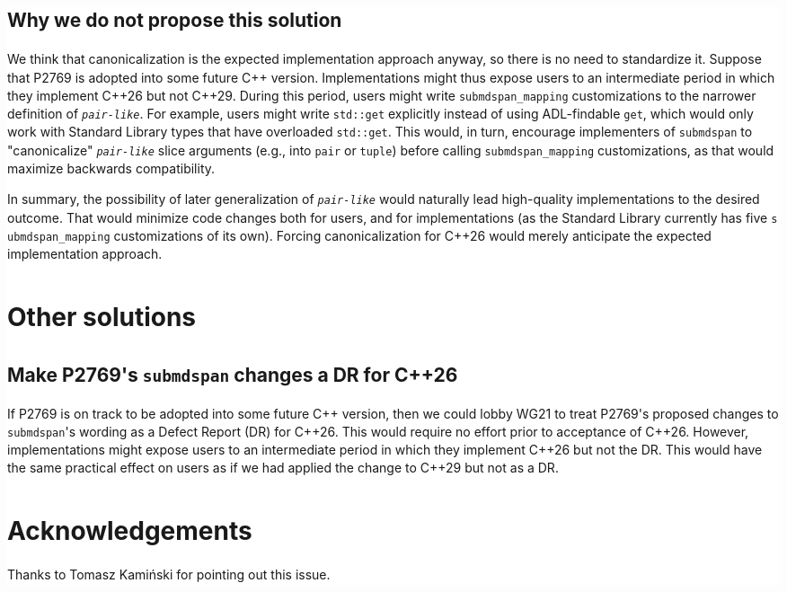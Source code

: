 ## Why we do not propose this solution

We think that canonicalization is the expected implementation approach anyway, so there is no need to standardize it.  Suppose that P2769 is adopted into some future C++ version.  Implementations might thus expose users to an intermediate period in which they implement C++26 but not C++29.  During this period, users might write `submdspan_mapping` customizations to the narrower definition of _`pair-like`_.  For example, users might write `std::get` explicitly instead of using ADL-findable `get`, which would only work with Standard Library types that have overloaded `std::get`.  This would, in turn, encourage implementers of `submdspan` to "canonicalize" _`pair-like`_ slice arguments (e.g., into `pair` or `tuple`) before calling `submdspan_mapping` customizations, as that would maximize backwards compatibility.

In summary, the possibility of later generalization of _`pair-like`_ would naturally lead high-quality implementations to the desired outcome.  That would minimize code changes both for users, and for implementations (as the Standard Library currently has five `submdspan_mapping` customizations of its own).  Forcing canonicalization for C++26 would merely anticipate the expected implementation approach.

# Other solutions

## Make P2769's `submdspan` changes a DR for C++26

If P2769 is on track to be adopted into some future C++ version, then we could lobby WG21 to treat P2769's proposed changes to `submdspan`'s wording as a Defect Report (DR) for C++26.  This would require no effort prior to acceptance of C++26.  However, implementations might expose users to an intermediate period in which they implement C++26 but not the DR.  This would have the same practical effect on users as if we had applied the change to C++29 but not as a DR.

# Acknowledgements

Thanks to Tomasz Kamiński for pointing out this issue.
